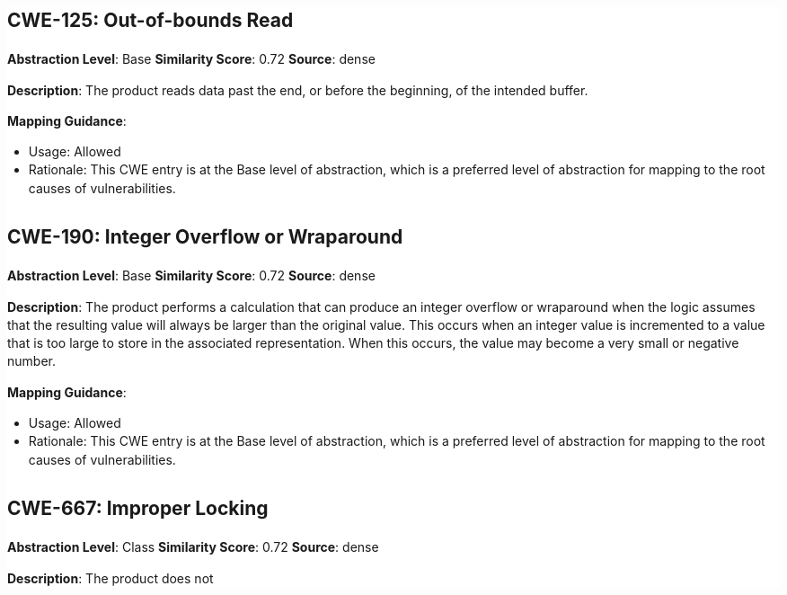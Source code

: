 ## CWE-125: Out-of-bounds Read
**Abstraction Level**: Base
**Similarity Score**: 0.72
**Source**: dense

**Description**:
The product reads data past the end, or before the beginning, of the intended buffer.

**Mapping Guidance**:
- Usage: Allowed
- Rationale: This CWE entry is at the Base level of abstraction, which is a preferred level of abstraction for mapping to the root causes of vulnerabilities.

## CWE-190: Integer Overflow or Wraparound
**Abstraction Level**: Base
**Similarity Score**: 0.72
**Source**: dense

**Description**:
The product performs a calculation that can
         produce an integer overflow or wraparound when the logic
         assumes that the resulting value will always be larger than
         the original value. This occurs when an integer value is
         incremented to a value that is too large to store in the
         associated representation. When this occurs, the value may
         become a very small or negative number.

**Mapping Guidance**:
- Usage: Allowed
- Rationale: This CWE entry is at the Base level of abstraction, which is a preferred level of abstraction for mapping to the root causes of vulnerabilities.

## CWE-667: Improper Locking
**Abstraction Level**: Class
**Similarity Score**: 0.72
**Source**: dense

**Description**:
The product does not